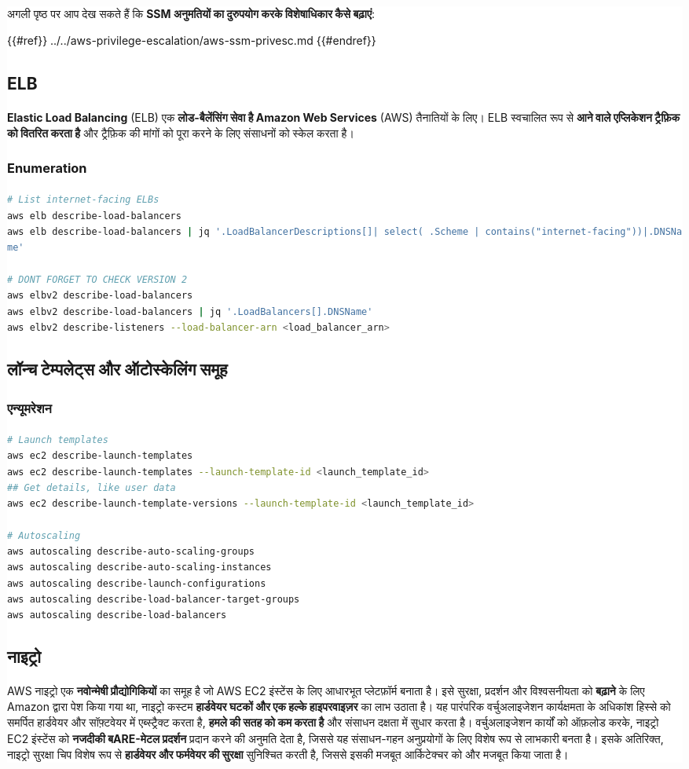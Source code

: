 अगली पृष्ठ पर आप देख सकते हैं कि **SSM अनुमतियों का दुरुपयोग करके विशेषाधिकार कैसे बढ़ाएं**:

{{#ref}}
../../aws-privilege-escalation/aws-ssm-privesc.md
{{#endref}}

## ELB

**Elastic Load Balancing** (ELB) एक **लोड-बैलेंसिंग सेवा है Amazon Web Services** (AWS) तैनातियों के लिए। ELB स्वचालित रूप से **आने वाले एप्लिकेशन ट्रैफ़िक को वितरित करता है** और ट्रैफ़िक की मांगों को पूरा करने के लिए संसाधनों को स्केल करता है।

### Enumeration
```bash
# List internet-facing ELBs
aws elb describe-load-balancers
aws elb describe-load-balancers | jq '.LoadBalancerDescriptions[]| select( .Scheme | contains("internet-facing"))|.DNSName'

# DONT FORGET TO CHECK VERSION 2
aws elbv2 describe-load-balancers
aws elbv2 describe-load-balancers | jq '.LoadBalancers[].DNSName'
aws elbv2 describe-listeners --load-balancer-arn <load_balancer_arn>
```
## लॉन्च टेम्पलेट्स और ऑटोस्केलिंग समूह

### एन्यूमरेशन
```bash
# Launch templates
aws ec2 describe-launch-templates
aws ec2 describe-launch-templates --launch-template-id <launch_template_id>
## Get details, like user data
aws ec2 describe-launch-template-versions --launch-template-id <launch_template_id>

# Autoscaling
aws autoscaling describe-auto-scaling-groups
aws autoscaling describe-auto-scaling-instances
aws autoscaling describe-launch-configurations
aws autoscaling describe-load-balancer-target-groups
aws autoscaling describe-load-balancers
```
## नाइट्रो

AWS नाइट्रो एक **नवोन्मेषी प्रौद्योगिकियों** का समूह है जो AWS EC2 इंस्टेंस के लिए आधारभूत प्लेटफ़ॉर्म बनाता है। इसे सुरक्षा, प्रदर्शन और विश्वसनीयता को **बढ़ाने** के लिए Amazon द्वारा पेश किया गया था, नाइट्रो कस्टम **हार्डवेयर घटकों और एक हल्के हाइपरवाइज़र** का लाभ उठाता है। यह पारंपरिक वर्चुअलाइजेशन कार्यक्षमता के अधिकांश हिस्से को समर्पित हार्डवेयर और सॉफ़्टवेयर में एब्स्ट्रैक्ट करता है, **हमले की सतह को कम करता है** और संसाधन दक्षता में सुधार करता है। वर्चुअलाइजेशन कार्यों को ऑफ़लोड करके, नाइट्रो EC2 इंस्टेंस को **नजदीकी बARE-मेटल प्रदर्शन** प्रदान करने की अनुमति देता है, जिससे यह संसाधन-गहन अनुप्रयोगों के लिए विशेष रूप से लाभकारी बनता है। इसके अतिरिक्त, नाइट्रो सुरक्षा चिप विशेष रूप से **हार्डवेयर और फर्मवेयर की सुरक्षा** सुनिश्चित करती है, जिससे इसकी मजबूत आर्किटेक्चर को और मजबूत किया जाता है।

